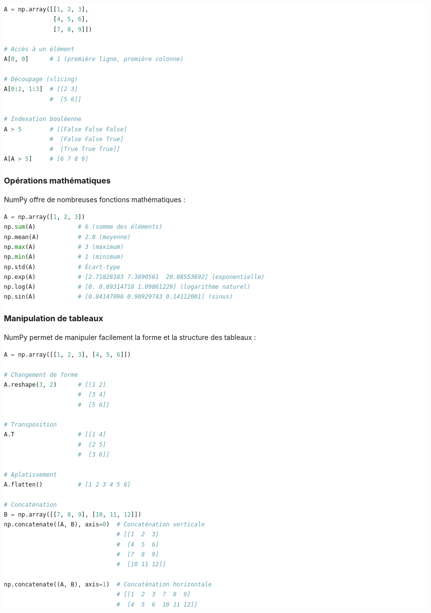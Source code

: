 ```python
A = np.array([[1, 2, 3],
              [4, 5, 6],
              [7, 8, 9]])

# Accès à un élément
A[0, 0]      # 1 (première ligne, première colonne)

# Découpage (slicing)
A[0:2, 1:3]  # [[2 3]
             #  [5 6]]

# Indexation booléenne
A > 5        # [[False False False]
             #  [False False True]
             #  [True True True]]
A[A > 5]     # [6 7 8 9]
```

### Opérations mathématiques

NumPy offre de nombreuses fonctions mathématiques :

```python
A = np.array([1, 2, 3])
np.sum(A)            # 6 (somme des éléments)
np.mean(A)           # 2.0 (moyenne)
np.max(A)            # 3 (maximum)
np.min(A)            # 1 (minimum)
np.std(A)            # Écart-type
np.exp(A)            # [2.71828183 7.3890561  20.08553692] (exponentielle)
np.log(A)            # [0. 0.69314718 1.09861229] (logarithme naturel)
np.sin(A)            # [0.84147098 0.90929743 0.14112001] (sinus)
```

### Manipulation de tableaux

NumPy permet de manipuler facilement la forme et la structure des tableaux :

```python
A = np.array([[1, 2, 3], [4, 5, 6]])

# Changement de forme
A.reshape(3, 2)      # [[1 2]
                     #  [3 4]
                     #  [5 6]]

# Transposition
A.T                  # [[1 4]
                     #  [2 5]
                     #  [3 6]]

# Aplatissement
A.flatten()          # [1 2 3 4 5 6]

# Concaténation
B = np.array([[7, 8, 9], [10, 11, 12]])
np.concatenate((A, B), axis=0)  # Concaténation verticale
                                # [[1  2  3]
                                #  [4  5  6]
                                #  [7  8  9]
                                #  [10 11 12]]

np.concatenate((A, B), axis=1)  # Concaténation horizontale
                                # [[1  2  3  7  8  9]
                                #  [4  5  6  10 11 12]]
```